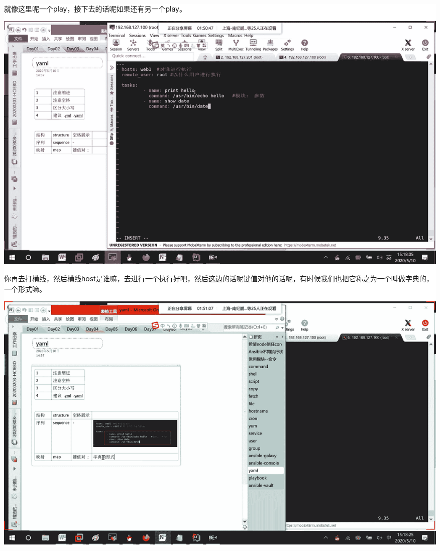 就像这里呢一个play，接下去的话呢如果还有另一个play。

![](img/9802e8fc870ce5558fd70a002c2e026b_254.png)

你再去打横线，然后横线host是谁嘛，去进行一个执行好吧，然后这边的话呢键值对他的话呢，有时候我们也把它称之为一个叫做字典的，一个形式嘛。



![](img/9802e8fc870ce5558fd70a002c2e026b_256.png)
